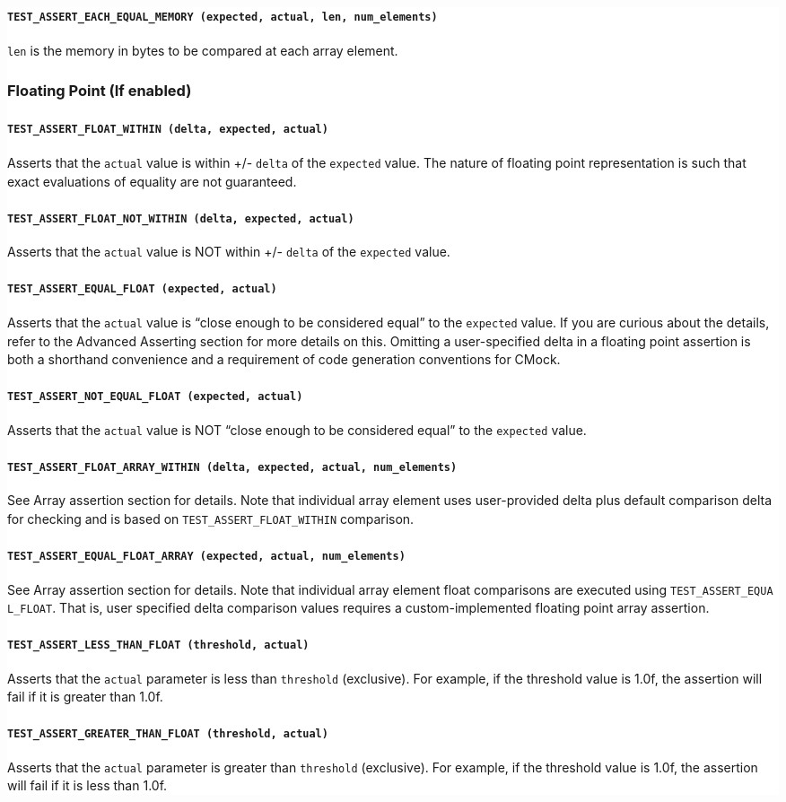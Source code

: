 #### `TEST_ASSERT_EACH_EQUAL_MEMORY (expected, actual, len, num_elements)`

`len` is the memory in bytes to be compared at each array element.

### Floating Point (If enabled)

#### `TEST_ASSERT_FLOAT_WITHIN (delta, expected, actual)`

Asserts that the `actual` value is within +/- `delta` of the `expected` value.
The nature of floating point representation is such that exact evaluations of
equality are not guaranteed.

#### `TEST_ASSERT_FLOAT_NOT_WITHIN (delta, expected, actual)`

Asserts that the `actual` value is NOT within +/- `delta` of the `expected` value.

#### `TEST_ASSERT_EQUAL_FLOAT (expected, actual)`

Asserts that the `actual` value is “close enough to be considered equal” to the
`expected` value. If you are curious about the details, refer to the Advanced
Asserting section for more details on this. Omitting a user-specified delta in a
floating point assertion is both a shorthand convenience and a requirement of
code generation conventions for CMock.

#### `TEST_ASSERT_NOT_EQUAL_FLOAT (expected, actual)`

Asserts that the `actual` value is NOT “close enough to be considered equal” to the
`expected` value.

#### `TEST_ASSERT_FLOAT_ARRAY_WITHIN (delta, expected, actual, num_elements)`

See Array assertion section for details. Note that individual array element
uses user-provided delta plus default comparison delta for checking
and is based on `TEST_ASSERT_FLOAT_WITHIN` comparison.

#### `TEST_ASSERT_EQUAL_FLOAT_ARRAY (expected, actual, num_elements)`

See Array assertion section for details. Note that individual array element
float comparisons are executed using `TEST_ASSERT_EQUAL_FLOAT`. That is, user
specified delta comparison values requires a custom-implemented floating point
array assertion.

#### `TEST_ASSERT_LESS_THAN_FLOAT (threshold, actual)`

Asserts that the `actual` parameter is less than `threshold` (exclusive).
For example, if the threshold value is 1.0f, the assertion will fail if it is
greater than 1.0f.

#### `TEST_ASSERT_GREATER_THAN_FLOAT (threshold, actual)`

Asserts that the `actual` parameter is greater than `threshold` (exclusive).
For example, if the threshold value is 1.0f, the assertion will fail if it is
less than 1.0f.
